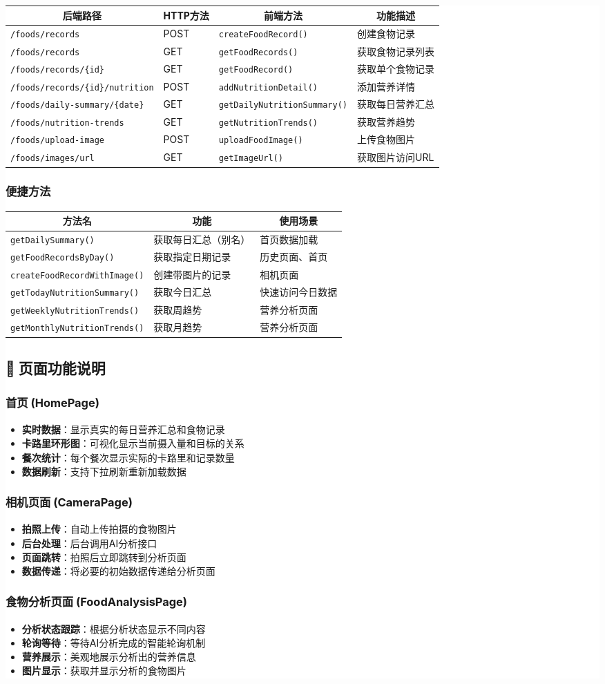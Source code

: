 | 后端路径 | HTTP方法 | 前端方法 | 功能描述 |
|---------|----------|----------|----------|
| `/foods/records` | POST | `createFoodRecord()` | 创建食物记录 |
| `/foods/records` | GET | `getFoodRecords()` | 获取食物记录列表 |
| `/foods/records/{id}` | GET | `getFoodRecord()` | 获取单个食物记录 |
| `/foods/records/{id}/nutrition` | POST | `addNutritionDetail()` | 添加营养详情 |
| `/foods/daily-summary/{date}` | GET | `getDailyNutritionSummary()` | 获取每日营养汇总 |
| `/foods/nutrition-trends` | GET | `getNutritionTrends()` | 获取营养趋势 |
| `/foods/upload-image` | POST | `uploadFoodImage()` | 上传食物图片 |
| `/foods/images/url` | GET | `getImageUrl()` | 获取图片访问URL |

### 便捷方法

| 方法名 | 功能 | 使用场景 |
|--------|------|----------|
| `getDailySummary()` | 获取每日汇总（别名） | 首页数据加载 |
| `getFoodRecordsByDay()` | 获取指定日期记录 | 历史页面、首页 |
| `createFoodRecordWithImage()` | 创建带图片的记录 | 相机页面 |
| `getTodayNutritionSummary()` | 获取今日汇总 | 快速访问今日数据 |
| `getWeeklyNutritionTrends()` | 获取周趋势 | 营养分析页面 |
| `getMonthlyNutritionTrends()` | 获取月趋势 | 营养分析页面 |

## 📱 页面功能说明

### 首页 (HomePage)
- **实时数据**：显示真实的每日营养汇总和食物记录
- **卡路里环形图**：可视化显示当前摄入量和目标的关系
- **餐次统计**：每个餐次显示实际的卡路里和记录数量
- **数据刷新**：支持下拉刷新重新加载数据

### 相机页面 (CameraPage)
- **拍照上传**：自动上传拍摄的食物图片
- **后台处理**：后台调用AI分析接口
- **页面跳转**：拍照后立即跳转到分析页面
- **数据传递**：将必要的初始数据传递给分析页面

### 食物分析页面 (FoodAnalysisPage)
- **分析状态跟踪**：根据分析状态显示不同内容
- **轮询等待**：等待AI分析完成的智能轮询机制
- **营养展示**：美观地展示分析出的营养信息
- **图片显示**：获取并显示分析的食物图片
